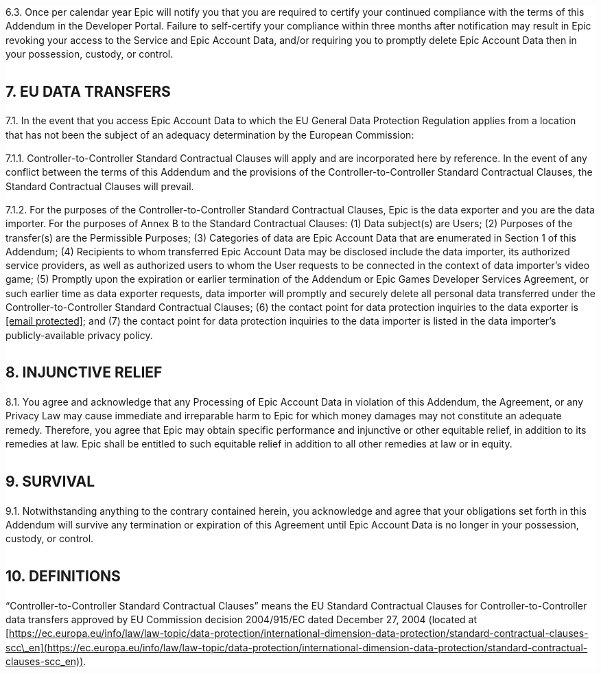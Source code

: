 6.3. Once per calendar year Epic will notify you that you are required to certify your continued compliance with the terms of this Addendum in the Developer Portal. Failure to self-certify your compliance within three months after notification may result in Epic revoking your access to the Service and Epic Account Data, and/or requiring you to promptly delete Epic Account Data then in your possession, custody, or control.

**7\. EU DATA TRANSFERS**
-------------------------

7.1. In the event that you access Epic Account Data to which the EU General Data Protection Regulation applies from a location that has not been the subject of an adequacy determination by the European Commission:

7.1.1. Controller-to-Controller Standard Contractual Clauses will apply and are incorporated here by reference. In the event of any conflict between the terms of this Addendum and the provisions of the Controller-to-Controller Standard Contractual Clauses, the Standard Contractual Clauses will prevail.

7.1.2. For the purposes of the Controller-to-Controller Standard Contractual Clauses, Epic is the data exporter and you are the data importer. For the purposes of Annex B to the Standard Contractual Clauses: (1) Data subject(s) are Users; (2) Purposes of the transfer(s) are the Permissible Purposes; (3) Categories of data are Epic Account Data that are enumerated in Section 1 of this Addendum; (4) Recipients to whom transferred Epic Account Data may be disclosed include the data importer, its authorized service providers, as well as authorized users to whom the User requests to be connected in the context of data importer’s video game; (5) Promptly upon the expiration or earlier termination of the Addendum or Epic Games Developer Services Agreement, or such earlier time as data exporter requests, data importer will promptly and securely delete all personal data transferred under the Controller-to-Controller Standard Contractual Clauses; (6) the contact point for data protection inquiries to the data exporter is [\[email protected\]](https://dev.epicgames.com/cdn-cgi/l/email-protection); and (7) the contact point for data protection inquiries to the data importer is listed in the data importer’s publicly-available privacy policy.

**8\. INJUNCTIVE RELIEF**
-------------------------

8.1. You agree and acknowledge that any Processing of Epic Account Data in violation of this Addendum, the Agreement, or any Privacy Law may cause immediate and irreparable harm to Epic for which money damages may not constitute an adequate remedy. Therefore, you agree that Epic may obtain specific performance and injunctive or other equitable relief, in addition to its remedies at law. Epic shall be entitled to such equitable relief in addition to all other remedies at law or in equity.

**9\. SURVIVAL**
----------------

9.1. Notwithstanding anything to the contrary contained herein, you acknowledge and agree that your obligations set forth in this Addendum will survive any termination or expiration of this Agreement until Epic Account Data is no longer in your possession, custody, or control.

**10\. DEFINITIONS**
--------------------

“Controller-to-Controller Standard Contractual Clauses” means the EU Standard Contractual Clauses for Controller-to-Controller data transfers approved by EU Commission decision 2004/915/EC dated December 27, 2004 (located at [https://ec.europa.eu/info/law/law-topic/data-protection/international-dimension-data-protection/standard-contractual-clauses-scc\_en](https://ec.europa.eu/info/law/law-topic/data-protection/international-dimension-data-protection/standard-contractual-clauses-scc_en)).
